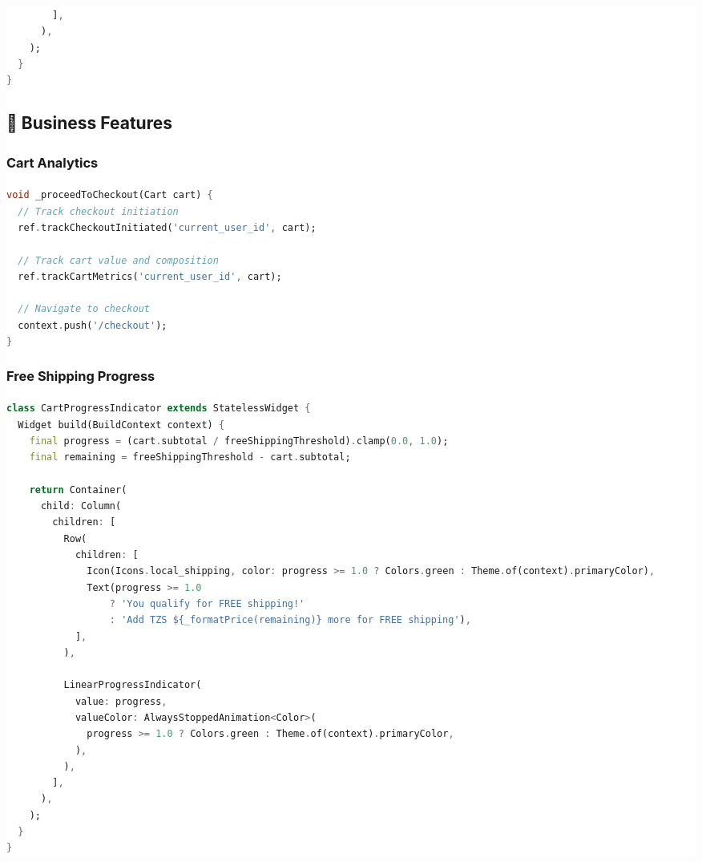 ```dart
        ],
      ),
    );
  }
}
```

## 🚀 **Business Features**

### **Cart Analytics**
```dart
void _proceedToCheckout(Cart cart) {
  // Track checkout initiation
  ref.trackCheckoutInitiated('current_user_id', cart);
  
  // Track cart value and composition
  ref.trackCartMetrics('current_user_id', cart);
  
  // Navigate to checkout
  context.push('/checkout');
}
```

### **Free Shipping Progress**
```dart
class CartProgressIndicator extends StatelessWidget {
  Widget build(BuildContext context) {
    final progress = (cart.subtotal / freeShippingThreshold).clamp(0.0, 1.0);
    final remaining = freeShippingThreshold - cart.subtotal;
    
    return Container(
      child: Column(
        children: [
          Row(
            children: [
              Icon(Icons.local_shipping, color: progress >= 1.0 ? Colors.green : Theme.of(context).primaryColor),
              Text(progress >= 1.0
                  ? 'You qualify for FREE shipping!'
                  : 'Add TZS ${_formatPrice(remaining)} more for FREE shipping'),
            ],
          ),
          
          LinearProgressIndicator(
            value: progress,
            valueColor: AlwaysStoppedAnimation<Color>(
              progress >= 1.0 ? Colors.green : Theme.of(context).primaryColor,
            ),
          ),
        ],
      ),
    );
  }
}
```

